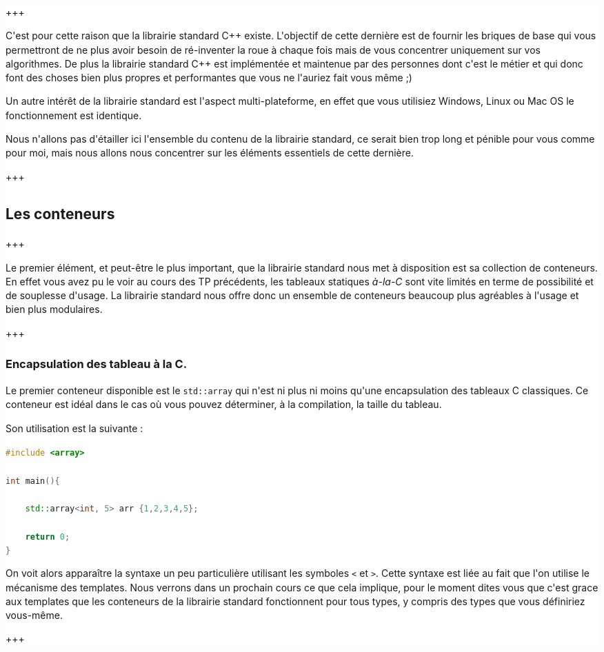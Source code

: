 +++

C'est pour cette raison que la librairie standard C++ existe. L'objectif de cette dernière est de fournir les briques de base qui vous permettront de ne plus avoir besoin de ré-inventer la roue à chaque fois mais de vous concentrer uniquement sur vos algorithmes. De plus la librairie standard C++ est implémentée et maintenue par des personnes dont c'est le métier et qui donc font des choses bien plus propres et performantes que vous ne l'auriez fait vous même ;) 

Un autre intérêt de la librairie standard est l'aspect multi-plateforme, en effet que vous utilisiez Windows, Linux ou Mac OS le fonctionnement est identique. 

Nous n'allons pas d'étailler ici l'ensemble du contenu de la librairie standard, ce serait bien trop long et pénible pour vous comme pour moi, mais nous allons nous concentrer sur les éléments essentiels de cette dernière.

+++

## Les conteneurs

+++

Le premier élément, et peut-être le plus important, que la librairie standard nous met à disposition est sa collection de conteneurs. En effet vous avez pu le voir au cours des TP précédents, les tableaux statiques *à-la-C* sont vite limités en terme de possibilité et de souplesse d'usage. La librairie standard nous offre donc un ensemble de conteneurs beaucoup plus agréables à l'usage et bien plus modulaires.

+++

### Encapsulation des tableau à la C. 

Le premier conteneur disponible est le `std::array` qui n'est ni plus ni moins qu'une encapsulation des tableaux C classiques. Ce conteneur est idéal dans le cas où vous pouvez déterminer, à la compilation, la taille du tableau.

Son utilisation est la suivante : 

```c++
#include <array>

int main(){
    
    std::array<int, 5> arr {1,2,3,4,5};
    
    return 0;
}
```

On voit alors apparaître la syntaxe un peu particulière utilisant les symboles `<` et `>`. Cette syntaxe est liée au fait que l'on utilise le mécanisme des templates. Nous verrons dans un prochain cours ce que cela implique, pour le moment dites vous que c'est grace aux templates que les conteneurs de la librairie standard fonctionnent pour tous types, y compris des types que vous définiriez vous-même.

+++

